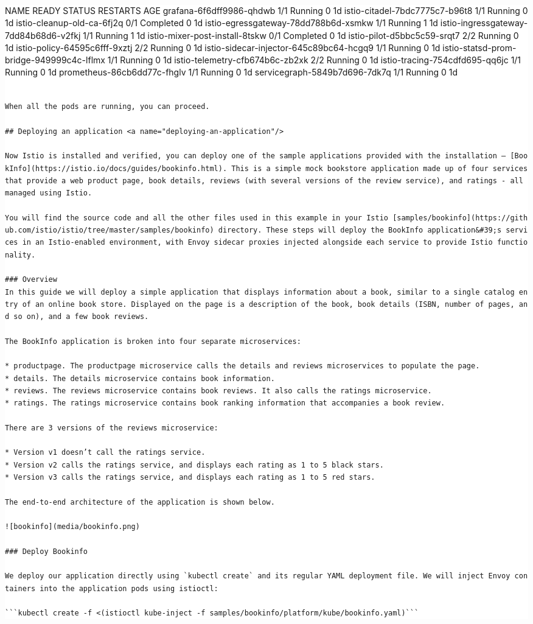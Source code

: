 ```
```
NAME                                       READY     STATUS      RESTARTS   AGE
grafana-6f6dff9986-qhdwb                   1/1       Running     0          1d
istio-citadel-7bdc7775c7-b96t8             1/1       Running     0          1d
istio-cleanup-old-ca-6fj2q                 0/1       Completed   0          1d
istio-egressgateway-78dd788b6d-xsmkw       1/1       Running     1          1d
istio-ingressgateway-7dd84b68d6-v2fkj      1/1       Running     1          1d
istio-mixer-post-install-8tskw             0/1       Completed   0          1d
istio-pilot-d5bbc5c59-srqt7                2/2       Running     0          1d
istio-policy-64595c6fff-9xztj              2/2       Running     0          1d
istio-sidecar-injector-645c89bc64-hcgq9    1/1       Running     0          1d
istio-statsd-prom-bridge-949999c4c-lflmx   1/1       Running     0          1d
istio-telemetry-cfb674b6c-zb2xk            2/2       Running     0          1d
istio-tracing-754cdfd695-qq6jc             1/1       Running     0          1d
prometheus-86cb6dd77c-fhglv                1/1       Running     0          1d
servicegraph-5849b7d696-7dk7q              1/1       Running     0          1d
```

When all the pods are running, you can proceed.

## Deploying an application <a name="deploying-an-application"/>

Now Istio is installed and verified, you can deploy one of the sample applications provided with the installation — [BookInfo](https://istio.io/docs/guides/bookinfo.html). This is a simple mock bookstore application made up of four services that provide a web product page, book details, reviews (with several versions of the review service), and ratings - all managed using Istio.

You will find the source code and all the other files used in this example in your Istio [samples/bookinfo](https://github.com/istio/istio/tree/master/samples/bookinfo) directory. These steps will deploy the BookInfo application&#39;s services in an Istio-enabled environment, with Envoy sidecar proxies injected alongside each service to provide Istio functionality.

### Overview
In this guide we will deploy a simple application that displays information about a book, similar to a single catalog entry of an online book store. Displayed on the page is a description of the book, book details (ISBN, number of pages, and so on), and a few book reviews.

The BookInfo application is broken into four separate microservices:

* productpage. The productpage microservice calls the details and reviews microservices to populate the page.
* details. The details microservice contains book information.
* reviews. The reviews microservice contains book reviews. It also calls the ratings microservice.
* ratings. The ratings microservice contains book ranking information that accompanies a book review.

There are 3 versions of the reviews microservice:

* Version v1 doesn’t call the ratings service.
* Version v2 calls the ratings service, and displays each rating as 1 to 5 black stars.
* Version v3 calls the ratings service, and displays each rating as 1 to 5 red stars.

The end-to-end architecture of the application is shown below.

![bookinfo](media/bookinfo.png)

### Deploy Bookinfo

We deploy our application directly using `kubectl create` and its regular YAML deployment file. We will inject Envoy containers into the application pods using istioctl:

```kubectl create -f <(istioctl kube-inject -f samples/bookinfo/platform/kube/bookinfo.yaml)```

```